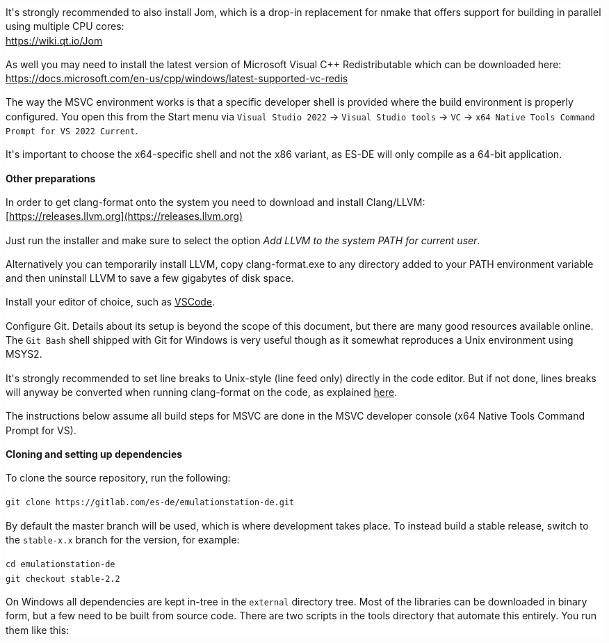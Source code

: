 It's strongly recommended to also install Jom, which is a drop-in replacement for nmake that offers support for building in parallel using multiple CPU cores:\
https://wiki.qt.io/Jom

As well you may need to install the latest version of Microsoft Visual C++ Redistributable which can be downloaded here:\
https://docs.microsoft.com/en-us/cpp/windows/latest-supported-vc-redis


The way the MSVC environment works is that a specific developer shell is provided where the build environment is properly configured. You open this from the Start menu via `Visual Studio 2022` -> `Visual Studio tools` -> `VC` -> `x64 Native Tools Command Prompt for VS 2022 Current`.

It's important to choose the x64-specific shell and not the x86 variant, as ES-DE will only compile as a 64-bit application.

**Other preparations**

In order to get clang-format onto the system you need to download and install Clang/LLVM: \
[https://releases.llvm.org](https://releases.llvm.org)

Just run the installer and make sure to select the option _Add LLVM to the system PATH for current user_.

Alternatively you can temporarily install LLVM, copy clang-format.exe to any directory added to your PATH environment variable and then uninstall LLVM to save a few gigabytes of disk space.

Install your editor of choice, such as [VSCode](https://code.visualstudio.com).

Configure Git. Details about its setup is beyond the scope of this document, but there are many good resources available online. The `Git Bash` shell shipped with Git for Windows is very useful though as it somewhat reproduces a Unix environment using MSYS2.

It's strongly recommended to set line breaks to Unix-style (line feed only) directly in the code editor. But if not done, lines breaks will anyway be converted when running clang-format on the code, as explained [here](INSTALL-DEV.md#using-clang-format-for-automatic-code-formatting).

The instructions below assume all build steps for MSVC are done in the MSVC developer console (x64 Native Tools Command Prompt for VS).

**Cloning and setting up dependencies**

To clone the source repository, run the following:

```
git clone https://gitlab.com/es-de/emulationstation-de.git
```

By default the master branch will be used, which is where development takes place. To instead build a stable release, switch to the `stable-x.x` branch for the version, for example:

```
cd emulationstation-de
git checkout stable-2.2
```

On Windows all dependencies are kept in-tree in the `external` directory tree. Most of the libraries can be downloaded in binary form, but a few need to be built from source code. There are two scripts in the tools directory that automate this entirely. You run them like this:

